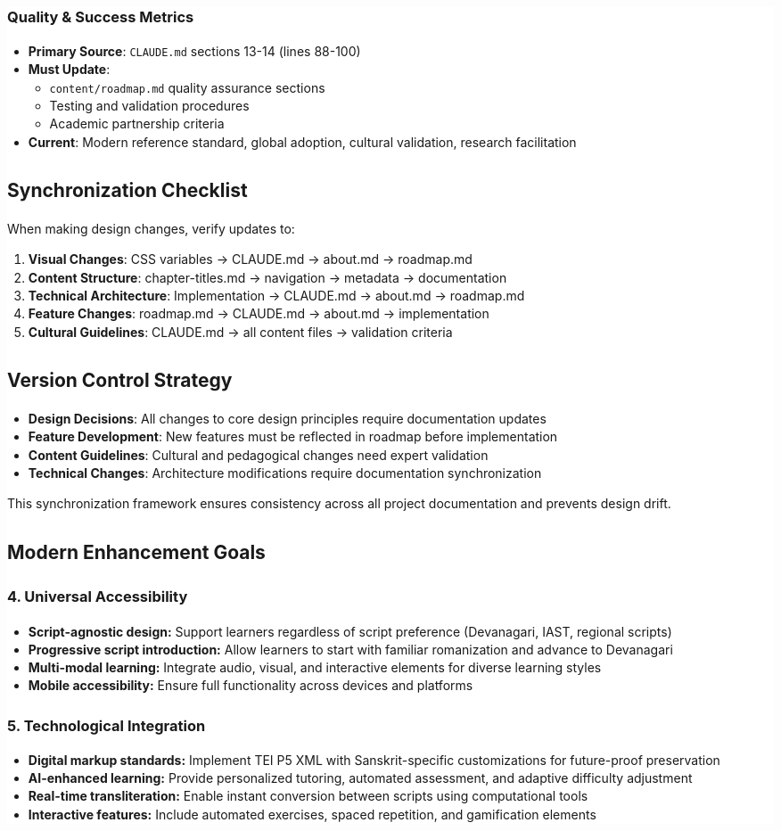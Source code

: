 ### **Quality & Success Metrics**
- **Primary Source**: `CLAUDE.md` sections 13-14 (lines 88-100)
- **Must Update**:
  - `content/roadmap.md` quality assurance sections
  - Testing and validation procedures
  - Academic partnership criteria
- **Current**: Modern reference standard, global adoption, cultural validation, research facilitation

## **Synchronization Checklist**

When making design changes, verify updates to:

1. **Visual Changes**: CSS variables → CLAUDE.md → about.md → roadmap.md
2. **Content Structure**: chapter-titles.md → navigation → metadata → documentation
3. **Technical Architecture**: Implementation → CLAUDE.md → about.md → roadmap.md
4. **Feature Changes**: roadmap.md → CLAUDE.md → about.md → implementation
5. **Cultural Guidelines**: CLAUDE.md → all content files → validation criteria

## **Version Control Strategy**

- **Design Decisions**: All changes to core design principles require documentation updates
- **Feature Development**: New features must be reflected in roadmap before implementation
- **Content Guidelines**: Cultural and pedagogical changes need expert validation
- **Technical Changes**: Architecture modifications require documentation synchronization

This synchronization framework ensures consistency across all project documentation and prevents design drift.

## **Modern Enhancement Goals**

### **4. Universal Accessibility**
- **Script-agnostic design:** Support learners regardless of script preference (Devanagari, IAST, regional scripts)
- **Progressive script introduction:** Allow learners to start with familiar romanization and advance to Devanagari
- **Multi-modal learning:** Integrate audio, visual, and interactive elements for diverse learning styles
- **Mobile accessibility:** Ensure full functionality across devices and platforms

### **5. Technological Integration**
- **Digital markup standards:** Implement TEI P5 XML with Sanskrit-specific customizations for future-proof preservation
- **AI-enhanced learning:** Provide personalized tutoring, automated assessment, and adaptive difficulty adjustment
- **Real-time transliteration:** Enable instant conversion between scripts using computational tools
- **Interactive features:** Include automated exercises, spaced repetition, and gamification elements
